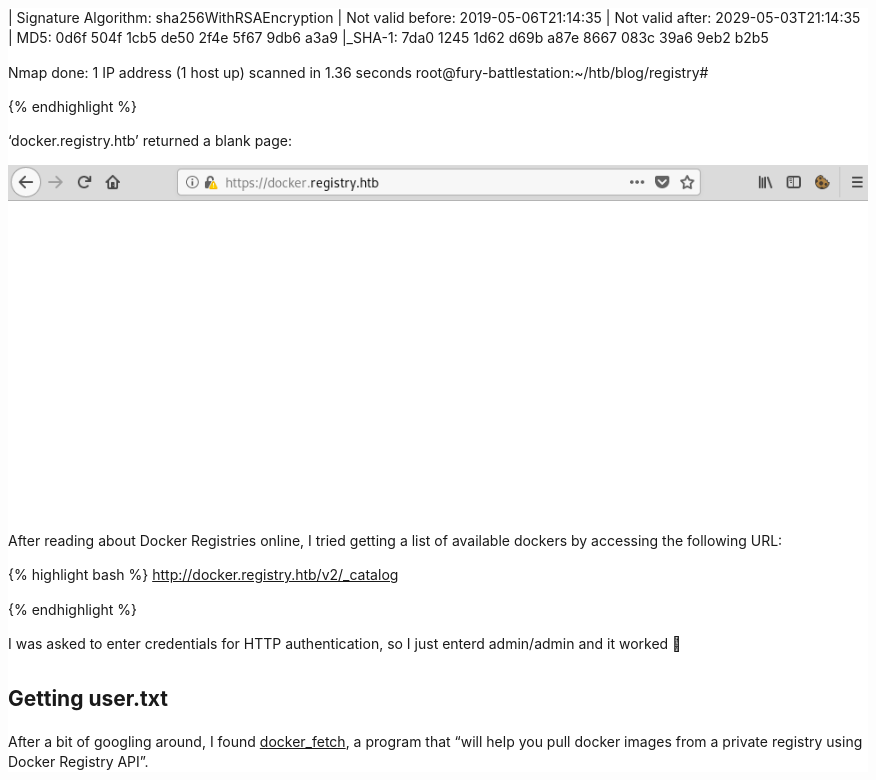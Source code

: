 | Signature Algorithm: sha256WithRSAEncryption
| Not valid before: 2019-05-06T21:14:35
| Not valid after:  2029-05-03T21:14:35
| MD5:   0d6f 504f 1cb5 de50 2f4e 5f67 9db6 a3a9
|_SHA-1: 7da0 1245 1d62 d69b a87e 8667 083c 39a6 9eb2 b2b5

Nmap done: 1 IP address (1 host up) scanned in 1.36 seconds
root@fury-battlestation:~/htb/blog/registry#

{% endhighlight %}

‘docker.registry.htb’ returned a blank page:

<div>
<center><img src="/images/registry_htb_writeup/image-31.png"></center>
</div>

After reading about Docker Registries online, I tried getting a list of available dockers by accessing the following URL:

{% highlight bash %}
http://docker.registry.htb/v2/_catalog

{% endhighlight %}

I was asked to enter credentials for HTTP authentication, so I just enterd admin/admin and it worked 🙂

## Getting user.txt

After a bit of googling around, I found [docker_fetch](https://github.com/NotSoSecure/docker_fetch/), a program that “will help you pull docker images from a private registry using Docker Registry API”. 
